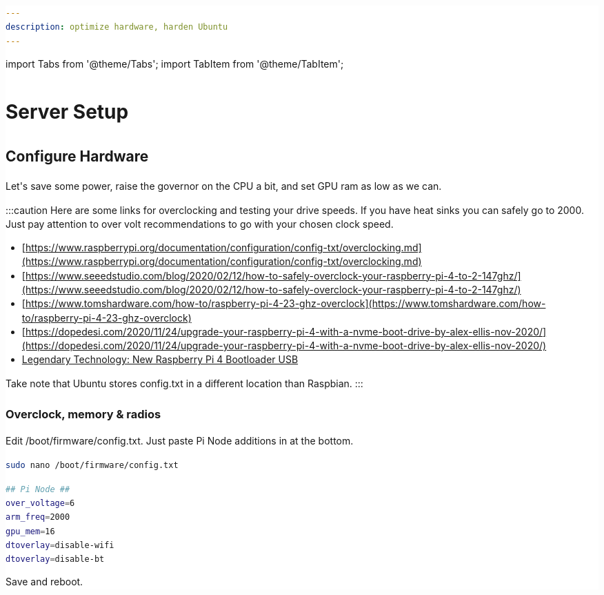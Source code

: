 ```yaml
---
description: optimize hardware, harden Ubuntu
---
```


import Tabs from '@theme/Tabs';
import TabItem from '@theme/TabItem';

# Server Setup

## Configure Hardware

Let's save some power, raise the governor on the CPU a bit, and set GPU ram as low as we can.

:::caution
Here are some links for overclocking and testing your drive speeds. If you have heat sinks you can safely go to 2000. Just pay attention to over volt recommendations to go with your chosen clock speed.

- [https://www.raspberrypi.org/documentation/configuration/config-txt/overclocking.md](https://www.raspberrypi.org/documentation/configuration/config-txt/overclocking.md)
- [https://www.seeedstudio.com/blog/2020/02/12/how-to-safely-overclock-your-raspberry-pi-4-to-2-147ghz/](https://www.seeedstudio.com/blog/2020/02/12/how-to-safely-overclock-your-raspberry-pi-4-to-2-147ghz/)
- [https://www.tomshardware.com/how-to/raspberry-pi-4-23-ghz-overclock](https://www.tomshardware.com/how-to/raspberry-pi-4-23-ghz-overclock)
- [https://dopedesi.com/2020/11/24/upgrade-your-raspberry-pi-4-with-a-nvme-boot-drive-by-alex-ellis-nov-2020/](https://dopedesi.com/2020/11/24/upgrade-your-raspberry-pi-4-with-a-nvme-boot-drive-by-alex-ellis-nov-2020/)
- [Legendary Technology: New Raspberry Pi 4 Bootloader USB](https://jamesachambers.com/new-raspberry-pi-4-bootloader-usb-network-boot-guide/)

Take note that Ubuntu stores config.txt in a different location than Raspbian.
:::

### Overclock, memory & radios

Edit /boot/firmware/config.txt. Just paste Pi Node additions in at the bottom.

```bash title=">_ Terminal"
sudo nano /boot/firmware/config.txt
```

```bash title="/boot/firmware/config.txt"
## Pi Node ##
over_voltage=6
arm_freq=2000
gpu_mem=16
dtoverlay=disable-wifi
dtoverlay=disable-bt
```

Save and reboot.
